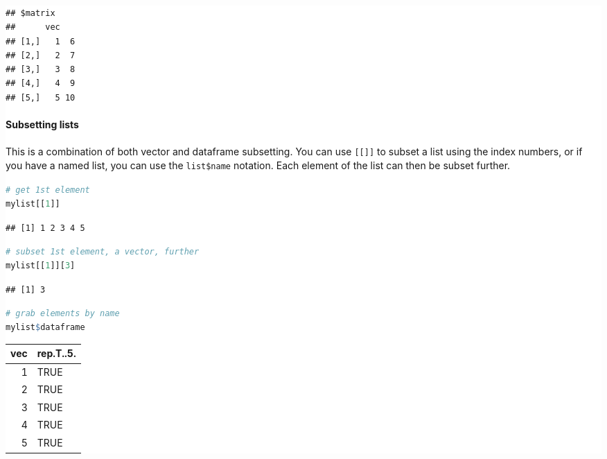     ## $matrix
    ##      vec   
    ## [1,]   1  6
    ## [2,]   2  7
    ## [3,]   3  8
    ## [4,]   4  9
    ## [5,]   5 10

#### Subsetting lists

This is a combination of both vector and dataframe subsetting. You can
use `[[]]` to subset a list using the index numbers, or if you have a
named list, you can use the `list$name` notation. Each element of the
list can then be subset further.

``` r
# get 1st element
mylist[[1]]
```

    ## [1] 1 2 3 4 5

``` r
# subset 1st element, a vector, further
mylist[[1]][3]
```

    ## [1] 3

``` r
# grab elements by name
mylist$dataframe
```

<div class="kable-table">

| vec | rep.T..5. |
| --: | :-------- |
|   1 | TRUE      |
|   2 | TRUE      |
|   3 | TRUE      |
|   4 | TRUE      |
|   5 | TRUE      |
